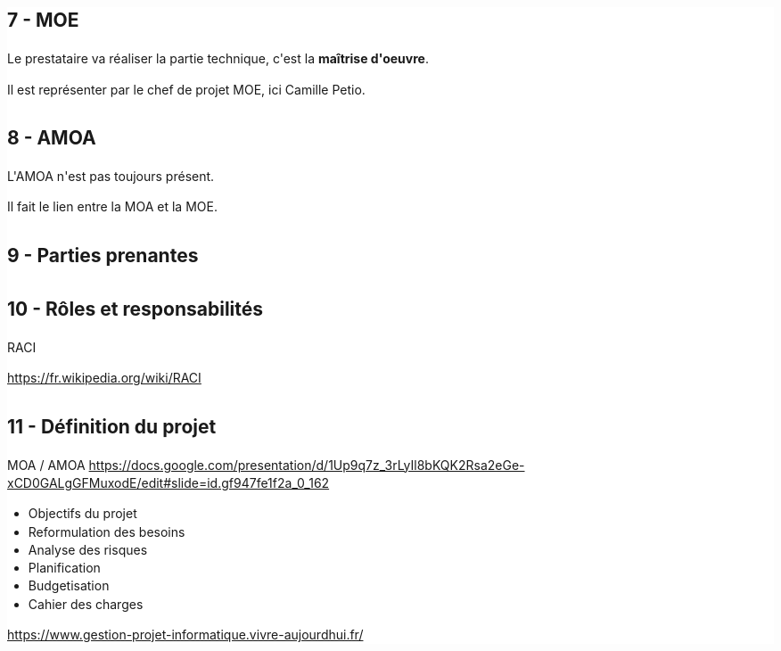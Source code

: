 ## 7 - MOE

Le prestataire va réaliser la partie technique, c'est la **maîtrise d'oeuvre**.

Il est représenter par le chef de projet MOE, ici Camille Petio.

## 8 - AMOA

L'AMOA n'est pas toujours présent.

Il fait le lien entre la MOA et la MOE.

## 9 - Parties prenantes
## 10 - Rôles et responsabilités
RACI

https://fr.wikipedia.org/wiki/RACI

## 11 - Définition du projet
MOA / AMOA
https://docs.google.com/presentation/d/1Up9q7z_3rLyIl8bKQK2Rsa2eGe-xCD0GALgGFMuxodE/edit#slide=id.gf947fe1f2a_0_162

- Objectifs du projet
- Reformulation des besoins
- Analyse des risques
- Planification
- Budgetisation
- Cahier des charges


https://www.gestion-projet-informatique.vivre-aujourdhui.fr/